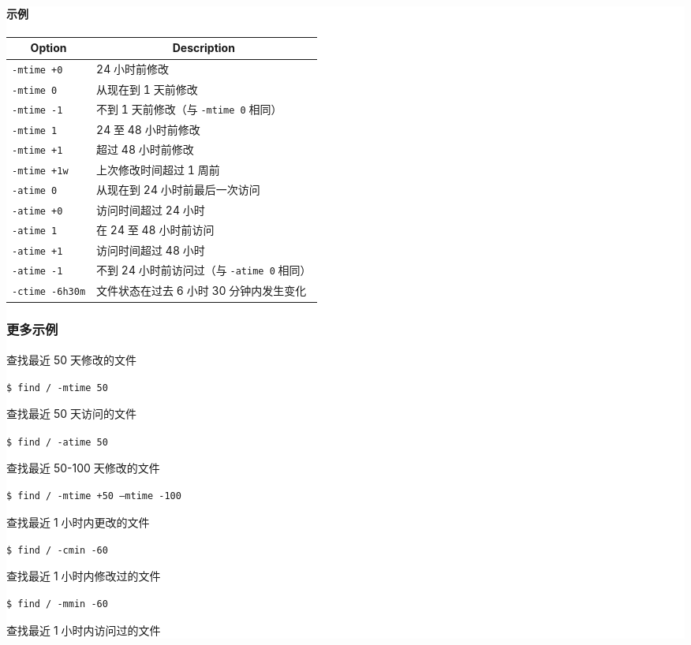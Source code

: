 #### 示例

| Option          | Description                                                |
|-----------------|------------------------------------------------------------|
| `-mtime +0`     | 24 小时前修改   |
| `-mtime 0`      | 从现在到 1 天前修改   |
| `-mtime -1`     | 不到 1 天前修改（与 `-mtime 0` 相同）   |
| `-mtime 1`      | 24 至 48 小时前修改   |
| `-mtime +1`     | 超过 48 小时前修改   |
| `-mtime +1w`    | 上次修改时间超过 1 周前   |
| `-atime 0`      | 从现在到 24 小时前最后一次访问   |
| `-atime +0`     | 访问时间超过 24 小时   |
| `-atime 1`      | 在 24 至 48 小时前访问   |
| `-atime +1`     | 访问时间超过 48 小时   |
| `-atime -1`     | 不到 24 小时前访问过（与 `-atime 0` 相同）   |
| `-ctime -6h30m` | 文件状态在过去 6 小时 30 分钟内发生变化   |

### 更多示例

查找最近 50 天修改的文件

```shell
$ find / -mtime 50
```

查找最近 50 天访问的文件

```shell
$ find / -atime 50
```

查找最近 50-100 天修改的文件

```shell
$ find / -mtime +50 –mtime -100
```

查找最近 1 小时内更改的文件

```shell
$ find / -cmin -60
```

查找最近 1 小时内修改过的文件

```shell
$ find / -mmin -60
```

查找最近 1 小时内访问过的文件
